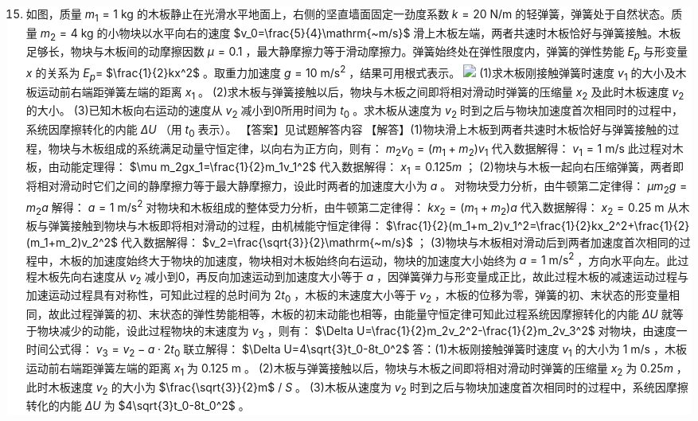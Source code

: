 15. 如图，质量 $m_1=1\mathrm{~kg}$ 的木板静止在光滑水平地面上，右侧的坚直墙面固定一劲度系数 $k=20\mathrm{~N/m}$ 的轻弹簧，弹簧处于自然状态。质量 $m_2=4\mathrm{~kg}$ 的小物块以水平向右的速度 $v_0=\frac{5}{4}\mathrm{~m/s}$ 滑上木板左端，两者共速时木板恰好与弹簧接触。木板足够长，物块与木板间的动摩擦因数 $\mu =0.1$ ，最大静摩擦力等于滑动摩擦力。弹簧始终处在弹性限度内，弹簧的弹性势能 $E_p$ 与形变量 $x$ 的关系为 $E_p=$ $\frac{1}{2}kx^2$ 。取重力加速度 $g=10\mathrm{~m/s^2}$ ，结果可用根式表示。
![](https://raw.githubusercontent.com/teyian13/physics_paper_img/main/img/20240426130827.png)
(1)求木板刚接触弹簧时速度 $v_1$ 的大小及木板运动前右端距弹簧左端的距离 $x_1$ 。
(2)求木板与弹簧接触以后，物块与木板之间即将相对滑动时弹簧的压缩量 $x_2$ 及此时木板速度 $v_2$ 的大小。
(3)已知木板向右运动的速度从 $v_2$ 减小到0所用时间为 $t_0$ 。求木板从速度为 $v_2$ 时到之后与物块加速度首次相同时的过程中，系统因摩擦转化的内能 $\Delta U$ （用 $t_0$ 表示）。
【答案】见试题解答内容
【解答】(1)物块滑上木板到两者共速时木板恰好与弹簧接触的过程，物块与木板组成的系统满足动量守恒定律，以向右为正方向，则有：
$m_2v_0=(m_1+m_2)v_1$
代入数据解得： $v_1=1\mathrm{~m/s}$
此过程对木板，由动能定理得：
$\mu m_2gx_1=\frac{1}{2}m_1v_1^2$
代入数据解得： $x_1=0.125m$ ；
(2)物块与木板一起向右压缩弹簧，两者即将相对滑动时它们之间的静摩擦力等于最大静摩擦力，设此时两者的加速度大小为 $a$ 。
对物块受力分析，由牛顿第二定律得：
$\mu m_2g=m_2a$
解得： $a=1\mathrm{~m/s^2}$
对物块和木板组成的整体受力分析，由牛顿第二定律得：
$kx_2=(m_1+m_2)a$
代入数据解得： $x_2=0.25\mathrm{~m}$
从木板与弹簧接触到物块与木板即将相对滑动的过程，由机械能守恒定律得：
$\frac{1}{2}(m_1+m_2)v_1^2=\frac{1}{2}kx_2^2+\frac{1}{2}(m_1+m_2)v_2^2$
代入数据解得： $v_2=\frac{\sqrt{3}}{2}\mathrm{~m/s}$ ；
(3)物块与木板相对滑动后到两者加速度首次相同的过程中，木板的加速度始终大于物块的加速度，物块相对木板始终向右运动，物块的加速度大小始终为 $a=1\mathrm{~m/s^2}$ ，方向水平向左。此过程木板先向右速度从 $v_2$ 减小到0，再反向加速运动到加速度大小等于 $a$ ，因弹簧弹力与形变量成正比，故此过程木板的减速运动过程与加速运动过程具有对称性，可知此过程的总时间为 $2t_0$ ，木板的末速度大小等于 $v_2$ ，木板的位移为零，弹簧的初、末状态的形变量相同，故此过程弹簧的初、末状态的弹性势能相等，木板的初末动能也相等，由能量守恒定律可知此过程系统因摩擦转化的内能 $\Delta U$ 就等于物块减少的动能，设此过程物块的末速度为 $v_3$ ，则有：
$\Delta U=\frac{1}{2}m_2v_2^2-\frac{1}{2}m_2v_3^2$
对物块，由速度一时间公式得：
$v_3=v_2-a\cdot 2t_0$
联立解得： $\Delta U=4\sqrt{3}t_0-8t_0^2$
答：(1)木板刚接触弹簧时速度 $v_1$ 的大小为 $1\mathrm{~m/s}$ ，木板运动前右端距弹簧左端的距离 $x_1$ 为 $0.125\mathrm{~m}$ 。
(2)木板与弹簧接触以后，物块与木板之间即将相对滑动时弹簧的压缩量 $x_2$ 为 $0.25m$ ，此时木板速度 $v_2$ 的大小为 $\frac{\sqrt{3}}{2}m$ / $S$ 。
(3)木板从速度为 $v_2$ 时到之后与物块加速度首次相同时的过程中，系统因摩擦转化的内能 $\Delta U$ 为 $4\sqrt{3}t_0-8t_0^2$ 。